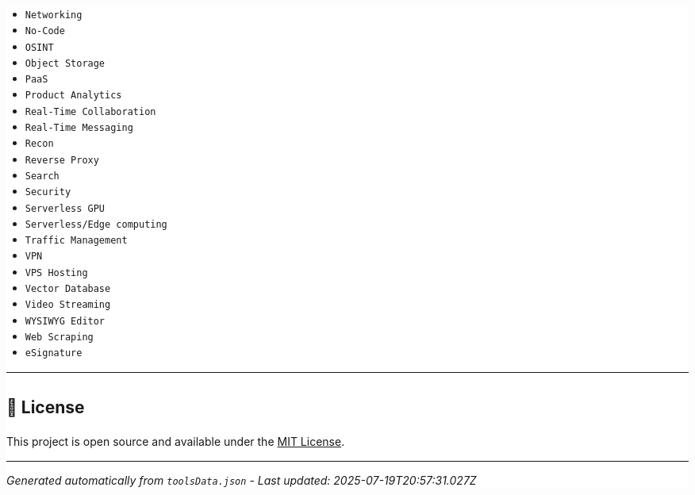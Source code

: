 - `Networking`
- `No-Code`
- `OSINT`
- `Object Storage`
- `PaaS`
- `Product Analytics`
- `Real-Time Collaboration`
- `Real-Time Messaging`
- `Recon`
- `Reverse Proxy`
- `Search`
- `Security`
- `Serverless GPU`
- `Serverless/Edge computing`
- `Traffic Management`
- `VPN`
- `VPS Hosting`
- `Vector Database`
- `Video Streaming`
- `WYSIWYG Editor`
- `Web Scraping`
- `eSignature`

---

## 📝 License

This project is open source and available under the [MIT License](LICENSE).

---

*Generated automatically from `toolsData.json` - Last updated: 2025-07-19T20:57:31.027Z*
